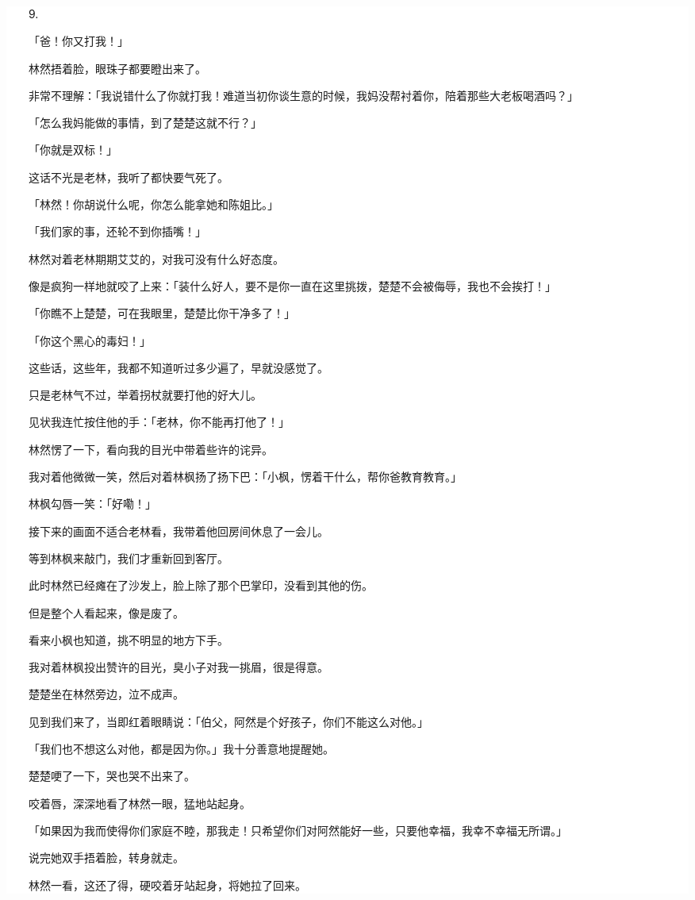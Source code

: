 &emsp;&emsp;9.  
  
&emsp;&emsp;「爸！你又打我！」  
  
&emsp;&emsp;林然捂着脸，眼珠子都要瞪出来了。  
  
&emsp;&emsp;非常不理解：「我说错什么了你就打我！难道当初你谈生意的时候，我妈没帮衬着你，陪着那些大老板喝酒吗？」  
  
&emsp;&emsp;「怎么我妈能做的事情，到了楚楚这就不行？」  
  
&emsp;&emsp;「你就是双标！」  
  
&emsp;&emsp;这话不光是老林，我听了都快要气死了。  
  
&emsp;&emsp;「林然！你胡说什么呢，你怎么能拿她和陈姐比。」  
  
&emsp;&emsp;「我们家的事，还轮不到你插嘴！」  
  
&emsp;&emsp;林然对着老林期期艾艾的，对我可没有什么好态度。  
  
&emsp;&emsp;像是疯狗一样地就咬了上来：「装什么好人，要不是你一直在这里挑拨，楚楚不会被侮辱，我也不会挨打！」  
  
&emsp;&emsp;「你瞧不上楚楚，可在我眼里，楚楚比你干净多了！」  
  
&emsp;&emsp;「你这个黑心的毒妇！」  
  
&emsp;&emsp;这些话，这些年，我都不知道听过多少遍了，早就没感觉了。  
  
&emsp;&emsp;只是老林气不过，举着拐杖就要打他的好大儿。  
  
&emsp;&emsp;见状我连忙按住他的手：「老林，你不能再打他了！」  
  
&emsp;&emsp;林然愣了一下，看向我的目光中带着些许的诧异。  
  
&emsp;&emsp;我对着他微微一笑，然后对着林枫扬了扬下巴：「小枫，愣着干什么，帮你爸教育教育。」  
  
&emsp;&emsp;林枫勾唇一笑：「好嘞！」  
  
&emsp;&emsp;接下来的画面不适合老林看，我带着他回房间休息了一会儿。  
  
&emsp;&emsp;等到林枫来敲门，我们才重新回到客厅。  
  
&emsp;&emsp;此时林然已经瘫在了沙发上，脸上除了那个巴掌印，没看到其他的伤。  
  
&emsp;&emsp;但是整个人看起来，像是废了。  
  
&emsp;&emsp;看来小枫也知道，挑不明显的地方下手。  
  
&emsp;&emsp;我对着林枫投出赞许的目光，臭小子对我一挑眉，很是得意。  
  
&emsp;&emsp;楚楚坐在林然旁边，泣不成声。  
  
&emsp;&emsp;见到我们来了，当即红着眼睛说：「伯父，阿然是个好孩子，你们不能这么对他。」  
  
&emsp;&emsp;「我们也不想这么对他，都是因为你。」我十分善意地提醒她。  
  
&emsp;&emsp;楚楚哽了一下，哭也哭不出来了。  
  
&emsp;&emsp;咬着唇，深深地看了林然一眼，猛地站起身。  
  
&emsp;&emsp;「如果因为我而使得你们家庭不睦，那我走！只希望你们对阿然能好一些，只要他幸福，我幸不幸福无所谓。」  
  
&emsp;&emsp;说完她双手捂着脸，转身就走。  
  
&emsp;&emsp;林然一看，这还了得，硬咬着牙站起身，将她拉了回来。  
  